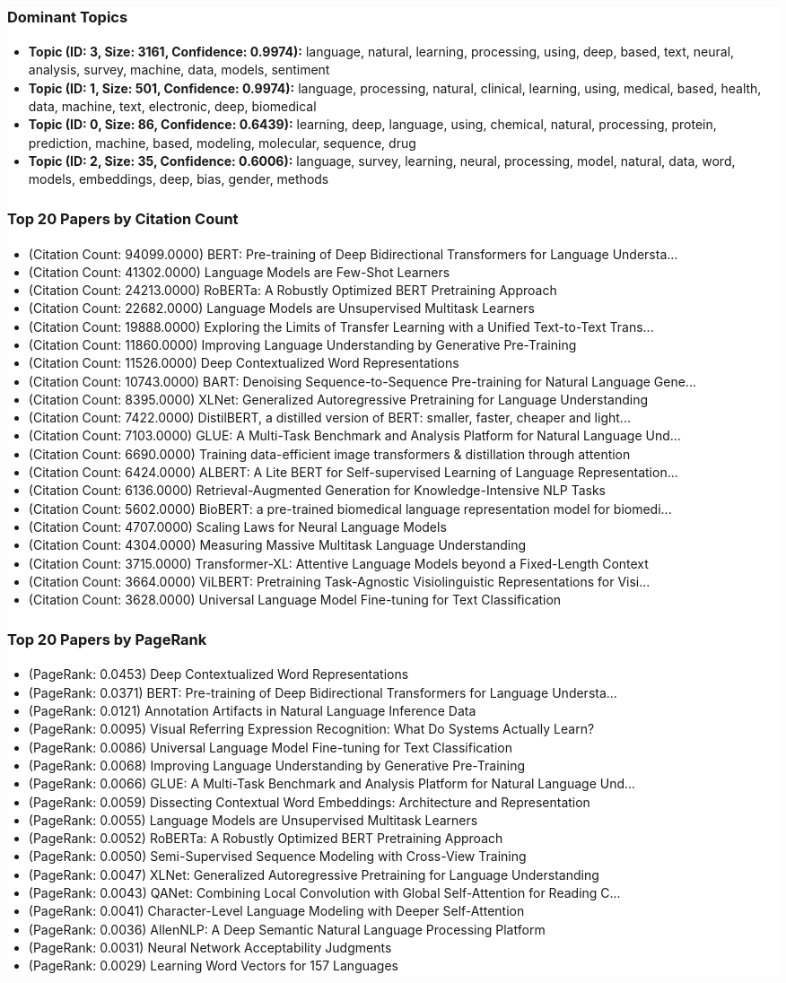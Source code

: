 ### Dominant Topics

- **Topic (ID: 3, Size: 3161, Confidence: 0.9974):** language, natural, learning, processing, using, deep, based, text, neural, analysis, survey, machine, data, models, sentiment
- **Topic (ID: 1, Size: 501, Confidence: 0.9974):** language, processing, natural, clinical, learning, using, medical, based, health, data, machine, text, electronic, deep, biomedical
- **Topic (ID: 0, Size: 86, Confidence: 0.6439):** learning, deep, language, using, chemical, natural, processing, protein, prediction, machine, based, modeling, molecular, sequence, drug
- **Topic (ID: 2, Size: 35, Confidence: 0.6006):** language, survey, learning, neural, processing, model, natural, data, word, models, embeddings, deep, bias, gender, methods

### Top 20 Papers by Citation Count

- (Citation Count: 94099.0000) BERT: Pre-training of Deep Bidirectional Transformers for Language Understa...
- (Citation Count: 41302.0000) Language Models are Few-Shot Learners
- (Citation Count: 24213.0000) RoBERTa: A Robustly Optimized BERT Pretraining Approach
- (Citation Count: 22682.0000) Language Models are Unsupervised Multitask Learners
- (Citation Count: 19888.0000) Exploring the Limits of Transfer Learning with a Unified Text-to-Text Trans...
- (Citation Count: 11860.0000) Improving Language Understanding by Generative Pre-Training
- (Citation Count: 11526.0000) Deep Contextualized Word Representations
- (Citation Count: 10743.0000) BART: Denoising Sequence-to-Sequence Pre-training for Natural Language Gene...
- (Citation Count: 8395.0000) XLNet: Generalized Autoregressive Pretraining for Language Understanding
- (Citation Count: 7422.0000) DistilBERT, a distilled version of BERT: smaller, faster, cheaper and light...
- (Citation Count: 7103.0000) GLUE: A Multi-Task Benchmark and Analysis Platform for Natural Language Und...
- (Citation Count: 6690.0000) Training data-efficient image transformers & distillation through attention
- (Citation Count: 6424.0000) ALBERT: A Lite BERT for Self-supervised Learning of Language Representation...
- (Citation Count: 6136.0000) Retrieval-Augmented Generation for Knowledge-Intensive NLP Tasks
- (Citation Count: 5602.0000) BioBERT: a pre-trained biomedical language representation model for biomedi...
- (Citation Count: 4707.0000) Scaling Laws for Neural Language Models
- (Citation Count: 4304.0000) Measuring Massive Multitask Language Understanding
- (Citation Count: 3715.0000) Transformer-XL: Attentive Language Models beyond a Fixed-Length Context
- (Citation Count: 3664.0000) ViLBERT: Pretraining Task-Agnostic Visiolinguistic Representations for Visi...
- (Citation Count: 3628.0000) Universal Language Model Fine-tuning for Text Classification

### Top 20 Papers by PageRank

- (PageRank: 0.0453) Deep Contextualized Word Representations
- (PageRank: 0.0371) BERT: Pre-training of Deep Bidirectional Transformers for Language Understa...
- (PageRank: 0.0121) Annotation Artifacts in Natural Language Inference Data
- (PageRank: 0.0095) Visual Referring Expression Recognition: What Do Systems Actually Learn?
- (PageRank: 0.0086) Universal Language Model Fine-tuning for Text Classification
- (PageRank: 0.0068) Improving Language Understanding by Generative Pre-Training
- (PageRank: 0.0066) GLUE: A Multi-Task Benchmark and Analysis Platform for Natural Language Und...
- (PageRank: 0.0059) Dissecting Contextual Word Embeddings: Architecture and Representation
- (PageRank: 0.0055) Language Models are Unsupervised Multitask Learners
- (PageRank: 0.0052) RoBERTa: A Robustly Optimized BERT Pretraining Approach
- (PageRank: 0.0050) Semi-Supervised Sequence Modeling with Cross-View Training
- (PageRank: 0.0047) XLNet: Generalized Autoregressive Pretraining for Language Understanding
- (PageRank: 0.0043) QANet: Combining Local Convolution with Global Self-Attention for Reading C...
- (PageRank: 0.0041) Character-Level Language Modeling with Deeper Self-Attention
- (PageRank: 0.0036) AllenNLP: A Deep Semantic Natural Language Processing Platform
- (PageRank: 0.0031) Neural Network Acceptability Judgments
- (PageRank: 0.0029) Learning Word Vectors for 157 Languages